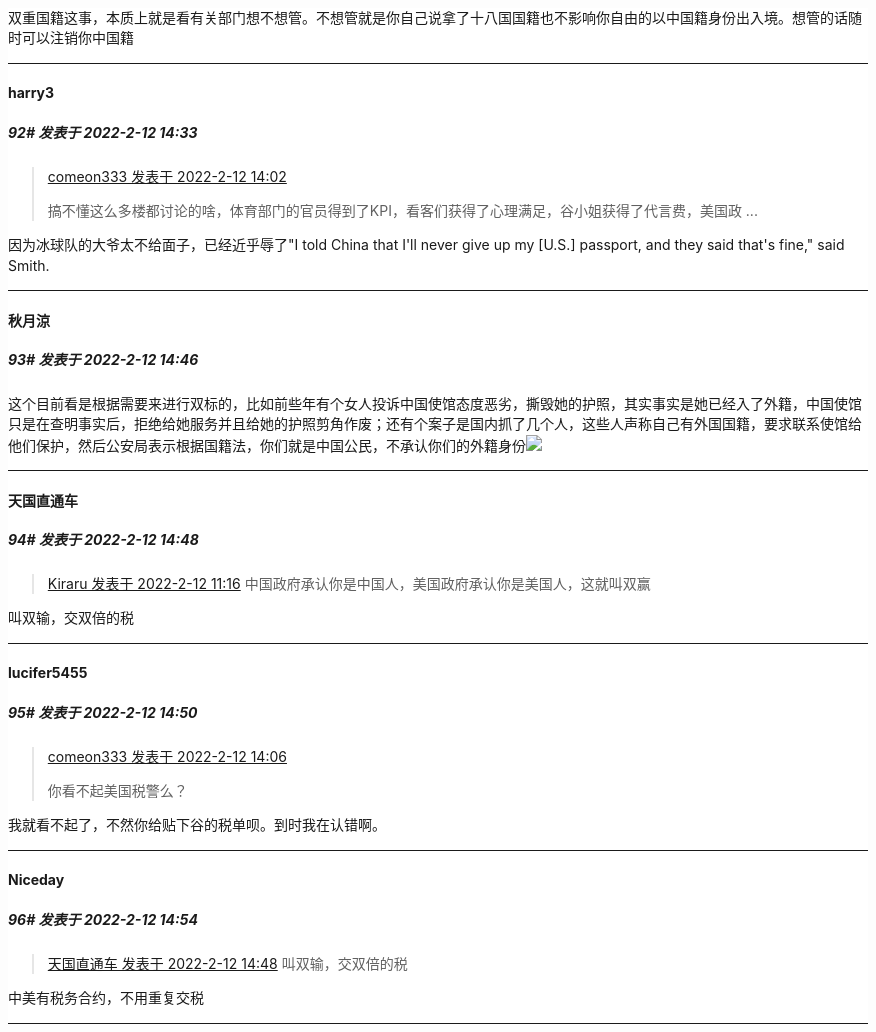 双重国籍这事，本质上就是看有关部门想不想管。不想管就是你自己说拿了十八国国籍也不影响你自由的以中国籍身份出入境。想管的话随时可以注销你中国籍

*****

####  harry3  
##### 92#       发表于 2022-2-12 14:33

<blockquote><a href="httphttps://bbs.saraba1st.com/2b/forum.php?mod=redirect&amp;goto=findpost&amp;pid=54653310&amp;ptid=2052107" target="_blank">comeon333 发表于 2022-2-12 14:02</a>

搞不懂这么多楼都讨论的啥，体育部门的官员得到了KPI，看客们获得了心理满足，谷小姐获得了代言费，美国政 ...</blockquote>
因为冰球队的大爷太不给面子，已经近乎辱了"I told China that I'll never give up my [U.S.] passport, and they said that's fine," said Smith.



*****

####  秋月涼  
##### 93#       发表于 2022-2-12 14:46

这个目前看是根据需要来进行双标的，比如前些年有个女人投诉中国使馆态度恶劣，撕毁她的护照，其实事实是她已经入了外籍，中国使馆只是在查明事实后，拒绝给她服务并且给她的护照剪角作废；还有个案子是国内抓了几个人，这些人声称自己有外国国籍，要求联系使馆给他们保护，然后公安局表示根据国籍法，你们就是中国公民，不承认你们的外籍身份<img src="https://static.saraba1st.com/image/smiley/face2017/048.png" referrerpolicy="no-referrer">

*****

####  天国直通车  
##### 94#       发表于 2022-2-12 14:48

<blockquote><a href="httphttps://bbs.saraba1st.com/2b/forum.php?mod=redirect&amp;goto=findpost&amp;pid=54651235&amp;ptid=2052107" target="_blank">Kiraru 发表于 2022-2-12 11:16</a>
中国政府承认你是中国人，美国政府承认你是美国人，这就叫双赢</blockquote>
叫双输，交双倍的税

*****

####  lucifer5455  
##### 95#       发表于 2022-2-12 14:50

<blockquote><a href="httphttps://bbs.saraba1st.com/2b/forum.php?mod=redirect&amp;goto=findpost&amp;pid=54653355&amp;ptid=2052107" target="_blank">comeon333 发表于 2022-2-12 14:06</a>

你看不起美国税警么？</blockquote>
我就看不起了，不然你给贴下谷的税单呗。到时我在认错啊。

*****

####  Niceday  
##### 96#       发表于 2022-2-12 14:54

<blockquote><a href="httphttps://bbs.saraba1st.com/2b/forum.php?mod=redirect&amp;goto=findpost&amp;pid=54653761&amp;ptid=2052107" target="_blank">天国直通车 发表于 2022-2-12 14:48</a>
叫双输，交双倍的税</blockquote>
中美有税务合约，不用重复交税

*****
